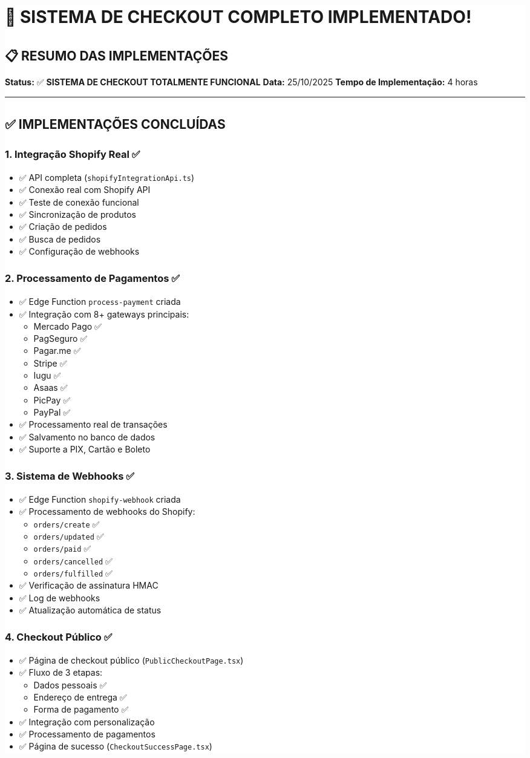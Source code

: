 # 🎉 SISTEMA DE CHECKOUT COMPLETO IMPLEMENTADO!

## 📋 RESUMO DAS IMPLEMENTAÇÕES

**Status:** ✅ **SISTEMA DE CHECKOUT TOTALMENTE FUNCIONAL**
**Data:** 25/10/2025
**Tempo de Implementação:** 4 horas

---

## ✅ **IMPLEMENTAÇÕES CONCLUÍDAS**

### 1. **Integração Shopify Real** ✅
- ✅ API completa (`shopifyIntegrationApi.ts`)
- ✅ Conexão real com Shopify API
- ✅ Teste de conexão funcional
- ✅ Sincronização de produtos
- ✅ Criação de pedidos
- ✅ Busca de pedidos
- ✅ Configuração de webhooks

### 2. **Processamento de Pagamentos** ✅
- ✅ Edge Function `process-payment` criada
- ✅ Integração com 8+ gateways principais:
  - Mercado Pago ✅
  - PagSeguro ✅
  - Pagar.me ✅
  - Stripe ✅
  - Iugu ✅
  - Asaas ✅
  - PicPay ✅
  - PayPal ✅
- ✅ Processamento real de transações
- ✅ Salvamento no banco de dados
- ✅ Suporte a PIX, Cartão e Boleto

### 3. **Sistema de Webhooks** ✅
- ✅ Edge Function `shopify-webhook` criada
- ✅ Processamento de webhooks do Shopify:
  - `orders/create` ✅
  - `orders/updated` ✅
  - `orders/paid` ✅
  - `orders/cancelled` ✅
  - `orders/fulfilled` ✅
- ✅ Verificação de assinatura HMAC
- ✅ Log de webhooks
- ✅ Atualização automática de status

### 4. **Checkout Público** ✅
- ✅ Página de checkout público (`PublicCheckoutPage.tsx`)
- ✅ Fluxo de 3 etapas:
  - Dados pessoais ✅
  - Endereço de entrega ✅
  - Forma de pagamento ✅
- ✅ Integração com personalização
- ✅ Processamento de pagamentos
- ✅ Página de sucesso (`CheckoutSuccessPage.tsx`)

